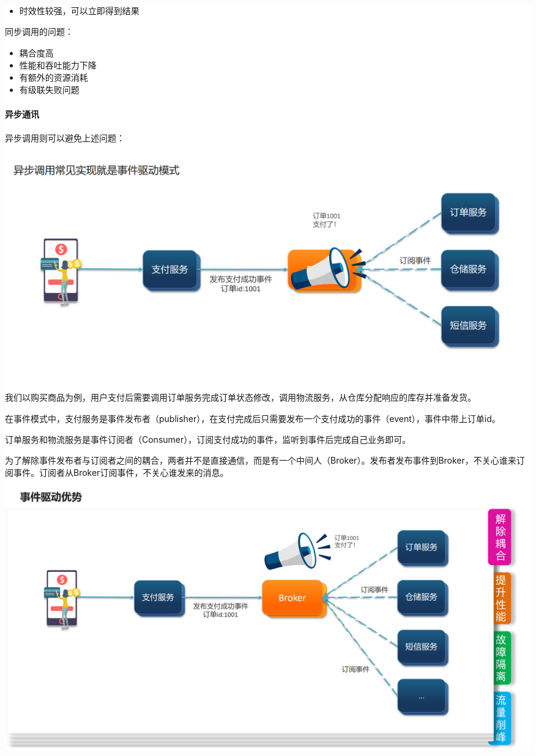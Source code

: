 - 时效性较强，可以立即得到结果

同步调用的问题：

- 耦合度高
- 性能和吞吐能力下降
- 有额外的资源消耗
- 有级联失败问题





#### 异步通讯

异步调用则可以避免上述问题：

![image-20230223173348339](../assets/md-img/SpringCloud.assets/image-20230223173348339.png)

我们以购买商品为例，用户支付后需要调用订单服务完成订单状态修改，调用物流服务，从仓库分配响应的库存并准备发货。

在事件模式中，支付服务是事件发布者（publisher），在支付完成后只需要发布一个支付成功的事件（event），事件中带上订单id。

订单服务和物流服务是事件订阅者（Consumer），订阅支付成功的事件，监听到事件后完成自己业务即可。



为了解除事件发布者与订阅者之间的耦合，两者并不是直接通信，而是有一个中间人（Broker）。发布者发布事件到Broker，不关心谁来订阅事件。订阅者从Broker订阅事件，不关心谁发来的消息。

![image-20230223173431797](../assets/md-img/SpringCloud.assets/image-20230223173431797.png)